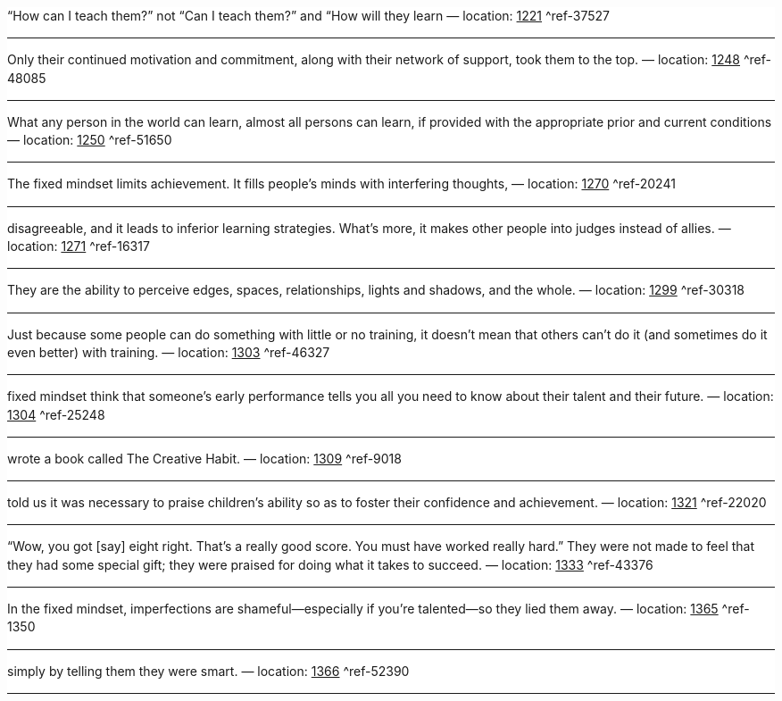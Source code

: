 “How can I teach them?” not “Can I teach them?” and “How will they learn — location: [1221](kindle://book?action=open&asin=B005RZB65Q&location=1221) ^ref-37527

---
Only their continued motivation and commitment, along with their network of support, took them to the top. — location: [1248](kindle://book?action=open&asin=B005RZB65Q&location=1248) ^ref-48085

---
What any person in the world can learn, almost all persons can learn, if provided with the appropriate prior and current conditions — location: [1250](kindle://book?action=open&asin=B005RZB65Q&location=1250) ^ref-51650

---
The fixed mindset limits achievement. It fills people’s minds with interfering thoughts, — location: [1270](kindle://book?action=open&asin=B005RZB65Q&location=1270) ^ref-20241

---
disagreeable, and it leads to inferior learning strategies. What’s more, it makes other people into judges instead of allies. — location: [1271](kindle://book?action=open&asin=B005RZB65Q&location=1271) ^ref-16317

---
They are the ability to perceive edges, spaces, relationships, lights and shadows, and the whole. — location: [1299](kindle://book?action=open&asin=B005RZB65Q&location=1299) ^ref-30318

---
Just because some people can do something with little or no training, it doesn’t mean that others can’t do it (and sometimes do it even better) with training. — location: [1303](kindle://book?action=open&asin=B005RZB65Q&location=1303) ^ref-46327

---
fixed mindset think that someone’s early performance tells you all you need to know about their talent and their future. — location: [1304](kindle://book?action=open&asin=B005RZB65Q&location=1304) ^ref-25248

---
wrote a book called The Creative Habit. — location: [1309](kindle://book?action=open&asin=B005RZB65Q&location=1309) ^ref-9018

---
told us it was necessary to praise children’s ability so as to foster their confidence and achievement. — location: [1321](kindle://book?action=open&asin=B005RZB65Q&location=1321) ^ref-22020

---
“Wow, you got [say] eight right. That’s a really good score. You must have worked really hard.” They were not made to feel that they had some special gift; they were praised for doing what it takes to succeed. — location: [1333](kindle://book?action=open&asin=B005RZB65Q&location=1333) ^ref-43376

---
In the fixed mindset, imperfections are shameful—especially if you’re talented—so they lied them away. — location: [1365](kindle://book?action=open&asin=B005RZB65Q&location=1365) ^ref-1350

---
simply by telling them they were smart. — location: [1366](kindle://book?action=open&asin=B005RZB65Q&location=1366) ^ref-52390

---
